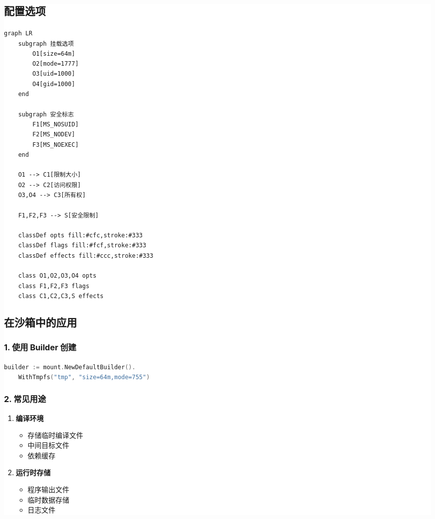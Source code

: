## 配置选项

```mermaid
graph LR
    subgraph 挂载选项
        O1[size=64m]
        O2[mode=1777]
        O3[uid=1000]
        O4[gid=1000]
    end
    
    subgraph 安全标志
        F1[MS_NOSUID]
        F2[MS_NODEV]
        F3[MS_NOEXEC]
    end
    
    O1 --> C1[限制大小]
    O2 --> C2[访问权限]
    O3,O4 --> C3[所有权]
    
    F1,F2,F3 --> S[安全限制]
    
    classDef opts fill:#cfc,stroke:#333
    classDef flags fill:#fcf,stroke:#333
    classDef effects fill:#ccc,stroke:#333
    
    class O1,O2,O3,O4 opts
    class F1,F2,F3 flags
    class C1,C2,C3,S effects
```

## 在沙箱中的应用

### 1. 使用 Builder 创建
```go
builder := mount.NewDefaultBuilder().
    WithTmpfs("tmp", "size=64m,mode=755")
```

### 2. 常见用途
1. **编译环境**
   - 存储临时编译文件
   - 中间目标文件
   - 依赖缓存

2. **运行时存储**
   - 程序输出文件
   - 临时数据存储
   - 日志文件
